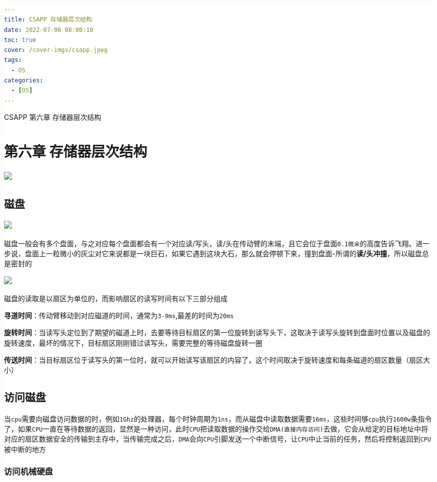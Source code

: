 ```yaml
---
title: CSAPP 存储器层次结构
date: 2022-07-06 08:00:10
toc: true
cover: /cover-imgs/csapp.jpeg
tags:
  - OS
categories:
  - [OS]
---
```


CSAPP 第六章 存储器层次结构



# 第六章 存储器层次结构

![](/image/OS/csapp/unit_6/image_W2-bBKY4TF.png)



## 磁盘

![](/image/OS/csapp/unit_6/image_XAVwNMBvsL.png)



磁盘一般会有多个盘面，与之对应每个盘面都会有一个对应读/写头，读/头在传动臂的末端，且它会位于盘面`0.1微米`的高度告诉飞翔。进一步说，盘面上一粒微小的灰尘对它来说都是一块巨石，如果它遇到这块大石，那么就会停顿下来，撞到盘面-所谓的**读/头冲撞**，所以磁盘总是密封的

![](/image/OS/csapp/unit_6/image_7nTQUwP3QF.png)





磁盘的读取是以扇区为单位的，而影响扇区的读写时间有以下三部分组成

**寻道时间**：传动臂移动到对应磁道的时间，通常为`3-9ms`,最差的时间为`20ms`

**旋转时间**：当读写头定位到了期望的磁道上时，去要等待目标扇区的第一位旋转到读写头下，这取决于读写头旋转到盘面时位置以及磁盘的旋转速度，最坏的情况下，目标扇区刚刚错过读写头，需要完整的等待磁盘旋转一圈

**传送时间**：当目标扇区位于读写头的第一位时，就可以开始读写该扇区的内容了，这个时间取决于旋转速度和每条磁道的扇区数量（扇区大小）



## 访问磁盘

当`cpu`需要向磁盘访问数据的时，例如`1Ghz`的处理器，每个时钟周期为`1ns`，而从磁盘中读取数据需要`16ms`，这些时间够`cpu`执行`1600w`条指令了，如果`CPU`一直在等待数据的返回，显然是一种访问，此时`CPU`把读取数据的操作交给`DMA(直接内存访问)`去做，它会从给定的目标地址中将对应的扇区数据安全的传输到主存中，当传输完成之后，`DMA`会向`CPU`引脚发送一个中断信号，让`CPU`中止当前的任务，然后将控制返回到`CPU`被中断的地方



### 访问机械硬盘
